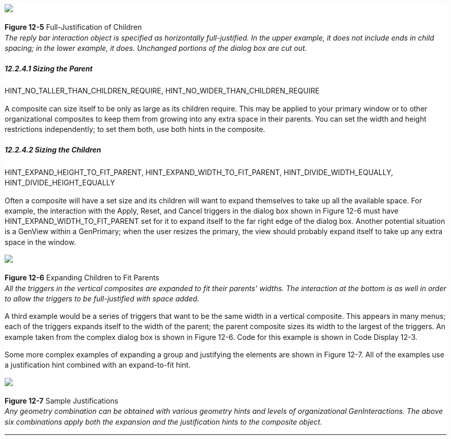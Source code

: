 ![](Art/figure_12-5.png)

**Figure 12-5** Full-Justification of Children  
_The reply bar interaction object is specified as horizontally full-justified. In 
the upper example, it does not include ends in child spacing; in the lower 
example, it does. Unchanged portions of the dialog box are cut out._

##### 12.2.4.1 Sizing the Parent

HINT_NO_TALLER_THAN_CHILDREN_REQUIRE, 
HINT_NO_WIDER_THAN_CHILDREN_REQUIRE

A composite can size itself to be only as large as its children require. This may 
be applied to your primary window or to other organizational composites to 
keep them from growing into any extra space in their parents. You can set the 
width and height restrictions independently; to set them both, use both hints 
in the composite.

##### 12.2.4.2 Sizing the Children

HINT_EXPAND_HEIGHT_TO_FIT_PARENT, 
HINT_EXPAND_WIDTH_TO_FIT_PARENT, 
HINT_DIVIDE_WIDTH_EQUALLY, HINT_DIVIDE_HEIGHT_EQUALLY

Often a composite will have a set size and its children will want to expand 
themselves to take up all the available space. For example, the interaction 
with the Apply, Reset, and Cancel triggers in the dialog box shown in 
Figure 12-6 must have HINT_EXPAND_WIDTH_TO_FIT_PARENT set for it to 
expand itself to the far right edge of the dialog box. Another potential 
situation is a GenView within a GenPrimary; when the user resizes the 
primary, the view should probably expand itself to take up any extra space in 
the window.

![](Art/figure_12-6.png)

**Figure 12-6** Expanding Children to Fit Parents  
_All the triggers in the vertical composites are expanded to fit their parents' 
widths. The interaction at the bottom is as well in order to allow the triggers 
to be full-justified with space added._

A third example would be a series of triggers that want to be the same width 
in a vertical composite. This appears in many menus; each of the triggers 
expands itself to the width of the parent; the parent composite sizes its width 
to the largest of the triggers. An example taken from the complex dialog box 
is shown in Figure 12-6. Code for this example is shown in Code Display 12-3.

Some more complex examples of expanding a group and justifying the 
elements are shown in Figure 12-7. All of the examples use a justification 
hint combined with an expand-to-fit hint.

![](Art/figure_12-7.png)

**Figure 12-7** Sample Justifications  
_Any geometry combination can be obtained with various geometry hints and 
levels of organizational GenInteractions. The above six combinations apply 
both the expansion and the justification hints to the composite object._

---